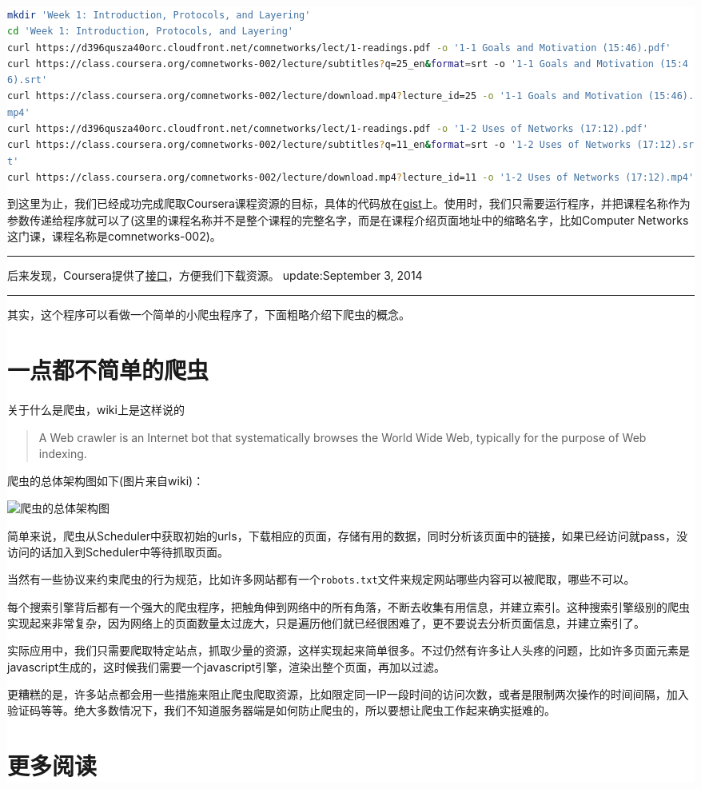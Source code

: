 ```bash
mkdir 'Week 1: Introduction, Protocols, and Layering'
cd 'Week 1: Introduction, Protocols, and Layering'
curl https://d396qusza40orc.cloudfront.net/comnetworks/lect/1-readings.pdf -o '1-1 Goals and Motivation (15:46).pdf'
curl https://class.coursera.org/comnetworks-002/lecture/subtitles?q=25_en&format=srt -o '1-1 Goals and Motivation (15:46).srt'
curl https://class.coursera.org/comnetworks-002/lecture/download.mp4?lecture_id=25 -o '1-1 Goals and Motivation (15:46).mp4'
curl https://d396qusza40orc.cloudfront.net/comnetworks/lect/1-readings.pdf -o '1-2 Uses of Networks (17:12).pdf'
curl https://class.coursera.org/comnetworks-002/lecture/subtitles?q=11_en&format=srt -o '1-2 Uses of Networks (17:12).srt'
curl https://class.coursera.org/comnetworks-002/lecture/download.mp4?lecture_id=11 -o '1-2 Uses of Networks (17:12).mp4'
```

到这里为止，我们已经成功完成爬取Coursera课程资源的目标，具体的代码放在[gist](https://gist.github.com/xuelangZF/1a8ce8715960ff1a1bd1)上。使用时，我们只需要运行程序，并把课程名称作为参数传递给程序就可以了(这里的课程名称并不是整个课程的完整名字，而是在课程介绍页面地址中的缩略名字，比如Computer Networks这门课，课程名称是comnetworks-002)。

----
后来发现，Coursera提供了[接口](https://tech.coursera.org/app-platform/catalog/)，方便我们下载资源。
update:September 3, 2014

----

其实，这个程序可以看做一个简单的小爬虫程序了，下面粗略介绍下爬虫的概念。

# 一点都不简单的爬虫
关于什么是爬虫，wiki上是这样说的

> A Web crawler is an Internet bot that systematically browses the World Wide Web, typically for the purpose of Web indexing.

爬虫的总体架构图如下(图片来自wiki)：

![爬虫的总体架构图][4]

简单来说，爬虫从Scheduler中获取初始的urls，下载相应的页面，存储有用的数据，同时分析该页面中的链接，如果已经访问就pass，没访问的话加入到Scheduler中等待抓取页面。

当然有一些协议来约束爬虫的行为规范，比如许多网站都有一个`robots.txt`文件来规定网站哪些内容可以被爬取，哪些不可以。

每个搜索引擎背后都有一个强大的爬虫程序，把触角伸到网络中的所有角落，不断去收集有用信息，并建立索引。这种搜索引擎级别的爬虫实现起来非常复杂，因为网络上的页面数量太过庞大，只是遍历他们就已经很困难了，更不要说去分析页面信息，并建立索引了。

实际应用中，我们只需要爬取特定站点，抓取少量的资源，这样实现起来简单很多。不过仍然有许多让人头疼的问题，比如许多页面元素是javascript生成的，这时候我们需要一个javascript引擎，渲染出整个页面，再加以过滤。

更糟糕的是，许多站点都会用一些措施来阻止爬虫爬取资源，比如限定同一IP一段时间的访问次数，或者是限制两次操作的时间间隔，加入验证码等等。绝大多数情况下，我们不知道服务器端是如何防止爬虫的，所以要想让爬虫工作起来确实挺难的。

# 更多阅读


[1]: https://slefboot-1251736664.cos.ap-beijing.myqcloud.com/20140903_guest_lecture.png "未登录用户访问课程资源"
[2]: https://slefboot-1251736664.cos.ap-beijing.myqcloud.com/20140903_login_url.png "提交账户信息的页面"
[3]: https://slefboot-1251736664.cos.ap-beijing.myqcloud.com/20140903_coursera_post.png "提交表单内容"
[4]: https://slefboot-1251736664.cos.ap-beijing.myqcloud.com/20140903_architecture.png "web 爬虫架构图"